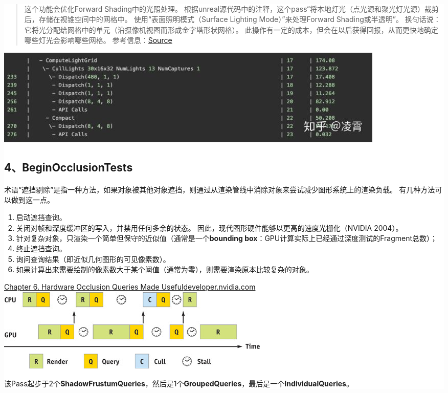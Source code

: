 > 这个功能会优化Forward Shading中的光照处理。 根据unreal源代码中的注释，这个pass“将本地灯光（点光源和聚光灯光源）裁剪后，存储在视锥空间中的网格中。 使用“表面照明模式（Surface Lighting Mode）”来处理Forward Shading或半透明”。  换句话说：它将光分配给网格中的单元（沿摄像机视图而形成金字塔形状网格）。  此操作有一定的成本，但会在以后获得回报，从而更快地确定哪些灯光会影响哪些网格。 参考信息：[Source](https://link.zhihu.com/?target=https%3A//unrealartoptimization.github.io/book/profiling/passes/)

![img](UE4_PIpeLine.assets/v2-01c78837d78989b04294a92b4e19288d_720w.jpg)

## **4、BeginOcclusionTests**

术语“遮挡剔除”是指一种方法，如果对象被其他对象遮挡，则通过从渲染管线中消除对象来尝试减少图形系统上的渲染负载。 有几种方法可以做到这一点。

1. 启动遮挡查询。
2. 关闭对帧和深度缓冲区的写入，并禁用任何多余的状态。 因此，现代图形硬件能够以更高的速度光栅化（NVIDIA 2004）。
3. 针对复杂对象，只渲染一个简单但保守的近似值（通常是一个**bounding box**：GPU计算实际上已经通过深度测试的Fragment总数）；
4. 终止遮挡查询。
5. 询问查询结果（即近似几何图形的可见像素数）。
6. 如果计算出来需要绘制的像素数大于某个阈值（通常为零），则需要渲染原本比较复杂的对象。

[Chapter 6. Hardware Occlusion Queries Made Useful](https://link.zhihu.com/?target=https%3A//developer.nvidia.com/gpugems/gpugems2/part-i-geometric-complexity/chapter-6-hardware-occlusion-queries-made-useful)[developer.nvidia.com![图标](UE4_PIpeLine.assets/v2-fcb26e30d09482b1a3e9cf973e27d054_180x120.jpg)](https://link.zhihu.com/?target=https%3A//developer.nvidia.com/gpugems/gpugems2/part-i-geometric-complexity/chapter-6-hardware-occlusion-queries-made-useful)

该Pass起步于2个**ShadowFrustumQueries**，然后是1个**GroupedQueries**，最后是一个**IndividualQueries**。
